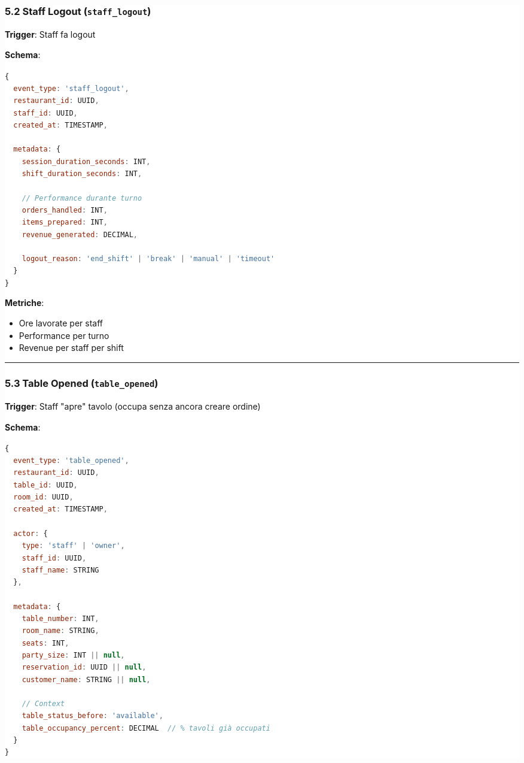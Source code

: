
### 5.2 Staff Logout (`staff_logout`)

**Trigger**: Staff fa logout

**Schema**:
```javascript
{
  event_type: 'staff_logout',
  restaurant_id: UUID,
  staff_id: UUID,
  created_at: TIMESTAMP,

  metadata: {
    session_duration_seconds: INT,
    shift_duration_seconds: INT,

    // Performance durante turno
    orders_handled: INT,
    items_prepared: INT,
    revenue_generated: DECIMAL,

    logout_reason: 'end_shift' | 'break' | 'manual' | 'timeout'
  }
}
```

**Metriche**:
- Ore lavorate per staff
- Performance per turno
- Revenue per staff per shift

---

### 5.3 Table Opened (`table_opened`)

**Trigger**: Staff "apre" tavolo (occupa senza ancora creare ordine)

**Schema**:
```javascript
{
  event_type: 'table_opened',
  restaurant_id: UUID,
  table_id: UUID,
  room_id: UUID,
  created_at: TIMESTAMP,

  actor: {
    type: 'staff' | 'owner',
    staff_id: UUID,
    staff_name: STRING
  },

  metadata: {
    table_number: INT,
    room_name: STRING,
    seats: INT,
    party_size: INT || null,
    reservation_id: UUID || null,
    customer_name: STRING || null,

    // Context
    table_status_before: 'available',
    table_occupancy_percent: DECIMAL  // % tavoli già occupati
  }
}
```